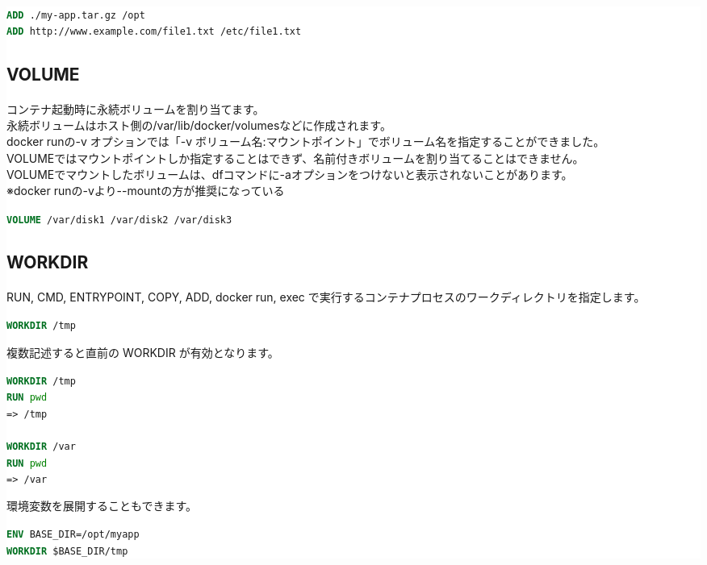```dockerfile
ADD ./my-app.tar.gz /opt
ADD http://www.example.com/file1.txt /etc/file1.txt
```

## VOLUME

コンテナ起動時に永続ボリュームを割り当てます。  
永続ボリュームはホスト側の/var/lib/docker/volumesなどに作成されます。  
docker runの-v オプションでは「-v ボリューム名:マウントポイント」でボリューム名を指定することができました。  
VOLUMEではマウントポイントしか指定することはできず、名前付きボリュームを割り当てることはできません。  
VOLUMEでマウントしたボリュームは、dfコマンドに-aオプションをつけないと表示されないことがあります。  
※docker runの-vより--mountの方が推奨になっている

```dockerfile
VOLUME /var/disk1 /var/disk2 /var/disk3
```

## WORKDIR

RUN, CMD, ENTRYPOINT, COPY, ADD, docker run, exec で実行するコンテナプロセスのワークディレクトリを指定します。

```dockerfile
WORKDIR /tmp
```

複数記述すると直前の WORKDIR が有効となります。

```dockerfile
WORKDIR /tmp
RUN pwd
=> /tmp

WORKDIR /var
RUN pwd
=> /var
```

環境変数を展開することもできます。

```dockerfile
ENV BASE_DIR=/opt/myapp
WORKDIR $BASE_DIR/tmp
```

